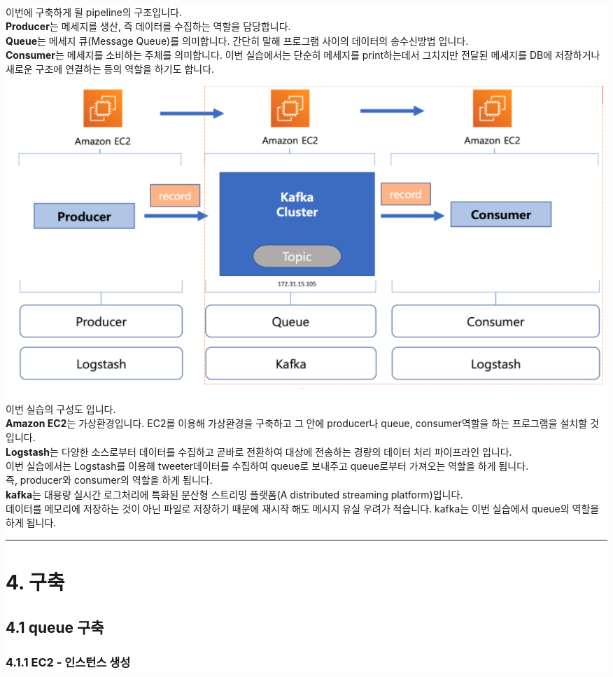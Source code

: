 이번에 구축하게 될 pipeline의 구조입니다.  
**Producer**는 메세지를 생산, 즉 데이터를 수집하는 역할을 담당합니다.  
**Queue**는 메세지 큐(Message Queue)를 의미합니다. 간단히 말해 프로그램 사이의 데이터의 송수신방법 입니다.  
**Consumer**는 메세지를 소비하는 주체를 의미합니다. 이번 실습에서는 단순히 메세지를 print하는데서 그치지만 전달된 메세지를 DB에 저장하거나 새로운 구조에 연결하는 등의 역할을 하기도 합니다.  

![kafka_3](/img/kafka_3.png)

이번 실습의 구성도 입니다.  
**Amazon EC2**는 가상환경입니다. EC2를 이용해 가상환경을 구축하고 그 안에 producer나 queue, consumer역할을 하는 프로그램을 설치할 것 입니다.  
**Logstash**는 다양한 소스로부터 데이터를 수집하고 곧바로 전환하여 대상에 전송하는 경량의 데이터 처리 파이프라인 입니다.  
이번 실습에서는 Logstash를 이용해 tweeter데이터를 수집하여 queue로 보내주고 queue로부터 가져오는 역할을 하게 됩니다.  
즉, producer와 consumer의 역할을 하게 됩니다.  
**kafka**는 대용량 실시간 로그처리에 특화된 분산형 스트리밍 플랫폼(A distributed streaming platform)입니다.  
데이터를 메모리에 저장하는 것이 아닌 파일로 저장하기 때문에 재시작 해도 메시지 유실 우려가 적습니다. 
kafka는 이번 실습에서 queue의 역할을 하게 됩니다.  

---

# 4. 구축

## 4.1 queue 구축

### 4.1.1 EC2 - 인스턴스 생성
